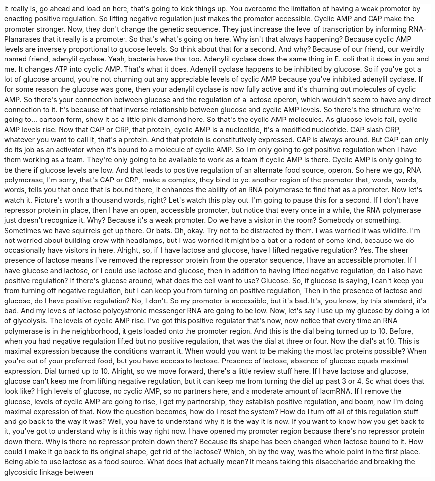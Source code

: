 it really is, go ahead and load on here, that's going to kick things up. You overcome the limitation of having a weak promoter by enacting positive regulation. So lifting negative regulation just makes the promoter accessible. Cyclic AMP and CAP make the promoter stronger. Now, they don't change the genetic sequence. They just increase the level of transcription by informing RNA-Planarases that it really is a promoter. So that's what's going on here. Why isn't that always happening? Because cyclic AMP levels are inversely proportional to glucose levels. So think about that for a second. And why? Because of our friend, our weirdly named friend, adenylil cyclase. Yeah, bacteria have that too. Adenylil cyclase does the same thing in E. coli that it does in you and me. It changes ATP into cyclic AMP. That's what it does. Adenylil cyclase happens to be inhibited by glucose. So if you've got a lot of glucose around, you're not churning out any appreciable levels of cyclic AMP because you've inhibited adenylil cyclase. If for some reason the glucose was gone, then your adenylil cyclase is now fully active and it's churning out molecules of cyclic AMP. So there's your connection between glucose and the regulation of a lactose operon, which wouldn't seem to have any direct connection to it. It's because of that inverse relationship between glucose and cyclic AMP levels. So there's the structure we're going to... cartoon form, show it as a little pink diamond here. So that's the cyclic AMP molecules. As glucose levels fall, cyclic AMP levels rise. Now that CAP or CRP, that protein, cyclic AMP is a nucleotide, it's a modified nucleotide. CAP slash CRP, whatever you want to call it, that's a protein. And that protein is constitutively expressed. CAP is always around. But CAP can only do its job as an activator when it's bound to a molecule of cyclic AMP. So I'm only going to get positive regulation when I have them working as a team. They're only going to be available to work as a team if cyclic AMP is there. Cyclic AMP is only going to be there if glucose levels are low. And that leads to positive regulation of an alternate food source, operon. So here we go, RNA polymerase, I'm sorry, that's CAP or CRP, make a complex, they bind to yet another region of the promoter that, words, words, words, tells you that once that is bound there, it enhances the ability of an RNA polymerase to find that as a promoter. Now let's watch it. Picture's worth a thousand words, right? Let's watch this play out. I'm going to pause this for a second. If I don't have repressor protein in place, then I have an open, accessible promoter, but notice that every once in a while, the RNA polymerase just doesn't recognize it. Why? Because it's a weak promoter. Do we have a visitor in the room? Somebody or something. Sometimes we have squirrels get up there. Or bats. Oh, okay. Try not to be distracted by them. I was worried it was wildlife. I'm not worried about building crew with headlamps, but I was worried it might be a bat or a rodent of some kind, because we do occasionally have visitors in here. Alright, so, if I have lactose and glucose, have I lifted negative regulation? Yes. The sheer presence of lactose means I've removed the repressor protein from the operator sequence, I have an accessible promoter. If I have glucose and lactose, or I could use lactose and glucose, then in addition to having lifted negative regulation, do I also have positive regulation? If there's glucose around, what does the cell want to use? Glucose. So, if glucose is saying, I can't keep you from turning off negative regulation, but I can keep you from turning on positive regulation, Then in the presence of lactose and glucose, do I have positive regulation? No, I don't. So my promoter is accessible, but it's bad. It's, you know, by this standard, it's bad. And my levels of lactose polycystronic messenger RNA are going to be low. Now, let's say I use up my glucose by doing a lot of glycolysis. The levels of cyclic AMP rise. I've got this positive regulator that's now, now notice that every time an RNA polymerase is in the neighborhood, it gets loaded onto the promoter region. And this is the dial being turned up to 10. Before, when you had negative regulation lifted but no positive regulation, that was the dial at three or four. Now the dial's at 10. This is maximal expression because the conditions warrant it. When would you want to be making the most lac proteins possible? When you're out of your preferred food, but you have access to lactose. Presence of lactose, absence of glucose equals maximal expression. Dial turned up to 10. Alright, so we move forward, there's a little review stuff here. If I have lactose and glucose, glucose can't keep me from lifting negative regulation, but it can keep me from turning the dial up past 3 or 4. So what does that look like? High levels of glucose, no cyclic AMP, so no partners here, and a moderate amount of lacmRNA. If I remove the glucose, levels of cyclic AMP are going to rise, I get my partnership, they establish positive regulation, and boom, now I'm doing maximal expression of that. Now the question becomes, how do I reset the system? How do I turn off all of this regulation stuff and go back to the way it was? Well, you have to understand why it is the way it is now. If you want to know how you get back to it, you've got to understand why is it this way right now. I have opened my promoter region because there's no repressor protein down there. Why is there no repressor protein down there? Because its shape has been changed when lactose bound to it. How could I make it go back to its original shape, get rid of the lactose? Which, oh by the way, was the whole point in the first place. Being able to use lactose as a food source. What does that actually mean? It means taking this disaccharide and breaking the glycosidic linkage between